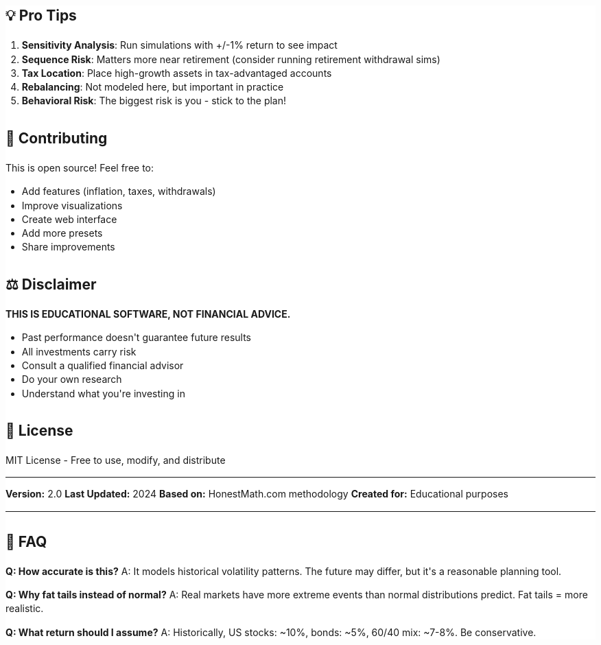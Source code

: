 ## 💡 Pro Tips

1. **Sensitivity Analysis**: Run simulations with +/-1% return to see impact
2. **Sequence Risk**: Matters more near retirement (consider running retirement withdrawal sims)
3. **Tax Location**: Place high-growth assets in tax-advantaged accounts
4. **Rebalancing**: Not modeled here, but important in practice
5. **Behavioral Risk**: The biggest risk is you - stick to the plan!

## 🤝 Contributing

This is open source! Feel free to:
- Add features (inflation, taxes, withdrawals)
- Improve visualizations
- Create web interface
- Add more presets
- Share improvements

## ⚖️ Disclaimer

**THIS IS EDUCATIONAL SOFTWARE, NOT FINANCIAL ADVICE.**

- Past performance doesn't guarantee future results
- All investments carry risk
- Consult a qualified financial advisor
- Do your own research
- Understand what you're investing in

## 📝 License

MIT License - Free to use, modify, and distribute

---

**Version:** 2.0
**Last Updated:** 2024
**Based on:** HonestMath.com methodology
**Created for:** Educational purposes

---

## 🙋 FAQ

**Q: How accurate is this?**
A: It models historical volatility patterns. The future may differ, but it's a reasonable planning tool.

**Q: Why fat tails instead of normal?**
A: Real markets have more extreme events than normal distributions predict. Fat tails = more realistic.

**Q: What return should I assume?**
A: Historically, US stocks: ~10%, bonds: ~5%, 60/40 mix: ~7-8%. Be conservative.
